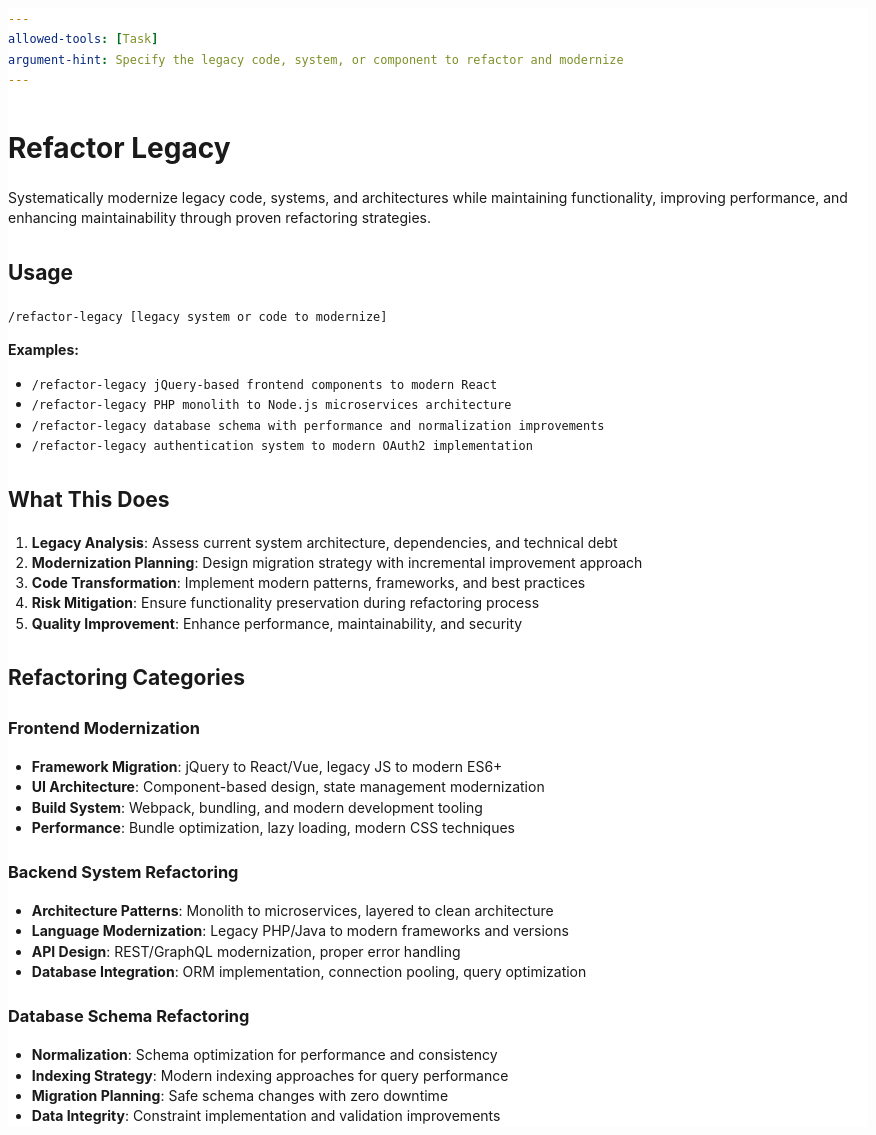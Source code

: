 ```yaml
---
allowed-tools: [Task]
argument-hint: Specify the legacy code, system, or component to refactor and modernize
---
```


# Refactor Legacy

Systematically modernize legacy code, systems, and architectures while maintaining functionality, improving performance, and enhancing maintainability through proven refactoring strategies.

## Usage

```
/refactor-legacy [legacy system or code to modernize]
```

**Examples:**
- `/refactor-legacy jQuery-based frontend components to modern React`
- `/refactor-legacy PHP monolith to Node.js microservices architecture`
- `/refactor-legacy database schema with performance and normalization improvements`
- `/refactor-legacy authentication system to modern OAuth2 implementation`

## What This Does

1. **Legacy Analysis**: Assess current system architecture, dependencies, and technical debt
2. **Modernization Planning**: Design migration strategy with incremental improvement approach
3. **Code Transformation**: Implement modern patterns, frameworks, and best practices
4. **Risk Mitigation**: Ensure functionality preservation during refactoring process
5. **Quality Improvement**: Enhance performance, maintainability, and security

## Refactoring Categories

### Frontend Modernization
- **Framework Migration**: jQuery to React/Vue, legacy JS to modern ES6+
- **UI Architecture**: Component-based design, state management modernization
- **Build System**: Webpack, bundling, and modern development tooling
- **Performance**: Bundle optimization, lazy loading, modern CSS techniques

### Backend System Refactoring
- **Architecture Patterns**: Monolith to microservices, layered to clean architecture
- **Language Modernization**: Legacy PHP/Java to modern frameworks and versions
- **API Design**: REST/GraphQL modernization, proper error handling
- **Database Integration**: ORM implementation, connection pooling, query optimization

### Database Schema Refactoring
- **Normalization**: Schema optimization for performance and consistency
- **Indexing Strategy**: Modern indexing approaches for query performance
- **Migration Planning**: Safe schema changes with zero downtime
- **Data Integrity**: Constraint implementation and validation improvements

